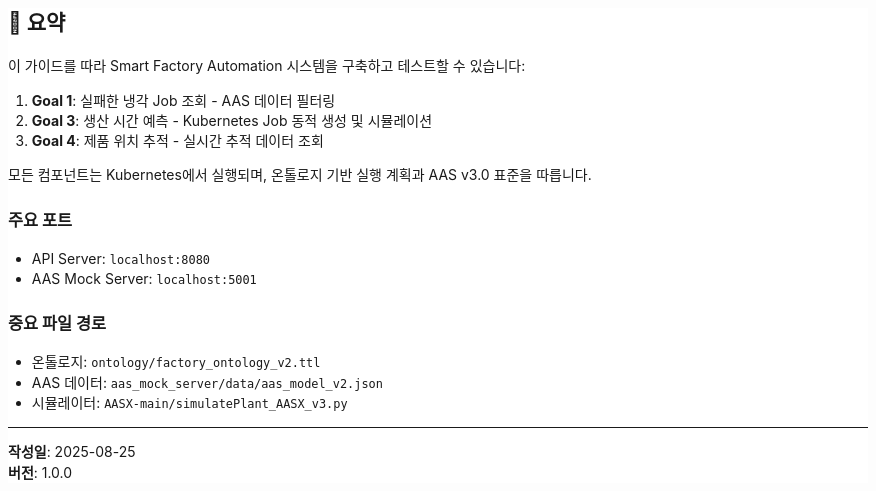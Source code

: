 
## 📝 요약

이 가이드를 따라 Smart Factory Automation 시스템을 구축하고 테스트할 수 있습니다:

1. **Goal 1**: 실패한 냉각 Job 조회 - AAS 데이터 필터링
2. **Goal 3**: 생산 시간 예측 - Kubernetes Job 동적 생성 및 시뮬레이션
3. **Goal 4**: 제품 위치 추적 - 실시간 추적 데이터 조회

모든 컴포넌트는 Kubernetes에서 실행되며, 온톨로지 기반 실행 계획과 AAS v3.0 표준을 따릅니다.

### 주요 포트
- API Server: `localhost:8080`
- AAS Mock Server: `localhost:5001`

### 중요 파일 경로
- 온톨로지: `ontology/factory_ontology_v2.ttl`
- AAS 데이터: `aas_mock_server/data/aas_model_v2.json`
- 시뮬레이터: `AASX-main/simulatePlant_AASX_v3.py`

---

**작성일**: 2025-08-25  
**버전**: 1.0.0